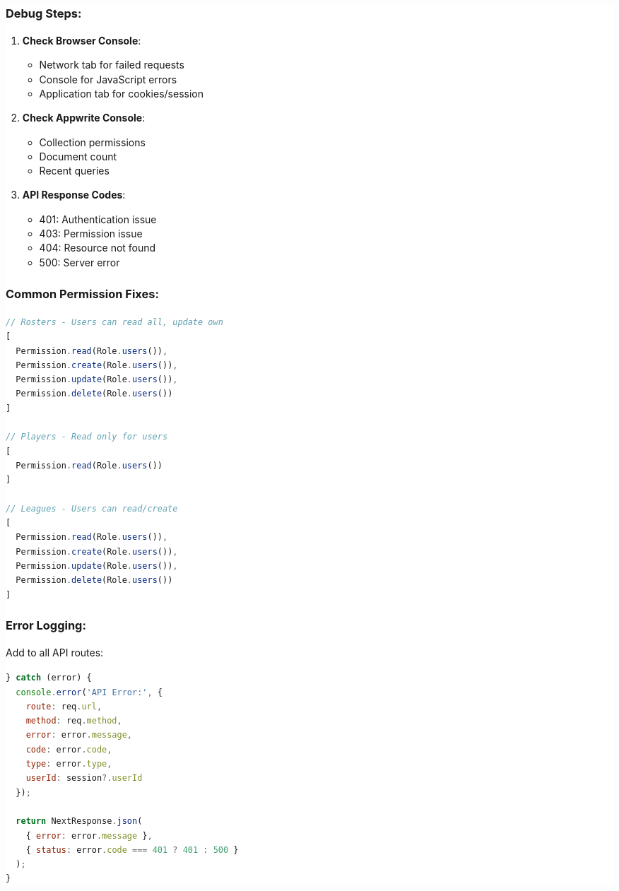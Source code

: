 ### Debug Steps:

1. **Check Browser Console**:
   - Network tab for failed requests
   - Console for JavaScript errors
   - Application tab for cookies/session

2. **Check Appwrite Console**:
   - Collection permissions
   - Document count
   - Recent queries

3. **API Response Codes**:
   - 401: Authentication issue
   - 403: Permission issue  
   - 404: Resource not found
   - 500: Server error

### Common Permission Fixes:

```javascript
// Rosters - Users can read all, update own
[
  Permission.read(Role.users()),
  Permission.create(Role.users()),
  Permission.update(Role.users()),
  Permission.delete(Role.users())
]

// Players - Read only for users
[
  Permission.read(Role.users())
]

// Leagues - Users can read/create
[
  Permission.read(Role.users()),
  Permission.create(Role.users()),
  Permission.update(Role.users()),
  Permission.delete(Role.users())
]
```

### Error Logging:

Add to all API routes:
```javascript
} catch (error) {
  console.error('API Error:', {
    route: req.url,
    method: req.method,
    error: error.message,
    code: error.code,
    type: error.type,
    userId: session?.userId
  });
  
  return NextResponse.json(
    { error: error.message },
    { status: error.code === 401 ? 401 : 500 }
  );
}
```
